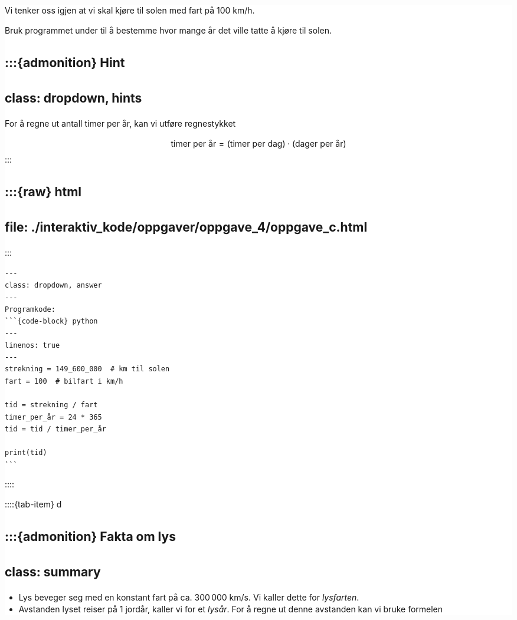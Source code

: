 Vi tenker oss igjen at vi skal kjøre til solen med fart på $100 \ \mathrm{km/h}$. 

Bruk programmet under til å bestemme hvor mange år det ville tatte å kjøre til solen.


:::{admonition} Hint
---
class: dropdown, hints
---
For å regne ut antall timer per år, kan vi utføre regnestykket

$$
\text{timer per år} = (\text{timer per dag}) \cdot (\text{dager per år})
$$
:::

:::{raw} html
---
file: ./interaktiv_kode/oppgaver/oppgave_4/oppgave_c.html
---
:::


````{admonition} Fasit
---
class: dropdown, answer
---
Programkode:
```{code-block} python
---
linenos: true
---
strekning = 149_600_000  # km til solen
fart = 100  # bilfart i km/h

tid = strekning / fart
timer_per_år = 24 * 365
tid = tid / timer_per_år

print(tid)
```
````
::::

::::{tab-item} d

:::{admonition} Fakta om lys
---
class: summary
---
* Lys beveger seg med en konstant fart på ca. $300 \, 000 \ \mathrm{km/s}$. Vi kaller dette for *lysfarten*.
* Avstanden lyset reiser på 1 jordår, kaller vi for et *lysår*. For å regne ut denne avstanden kan vi bruke formelen 
